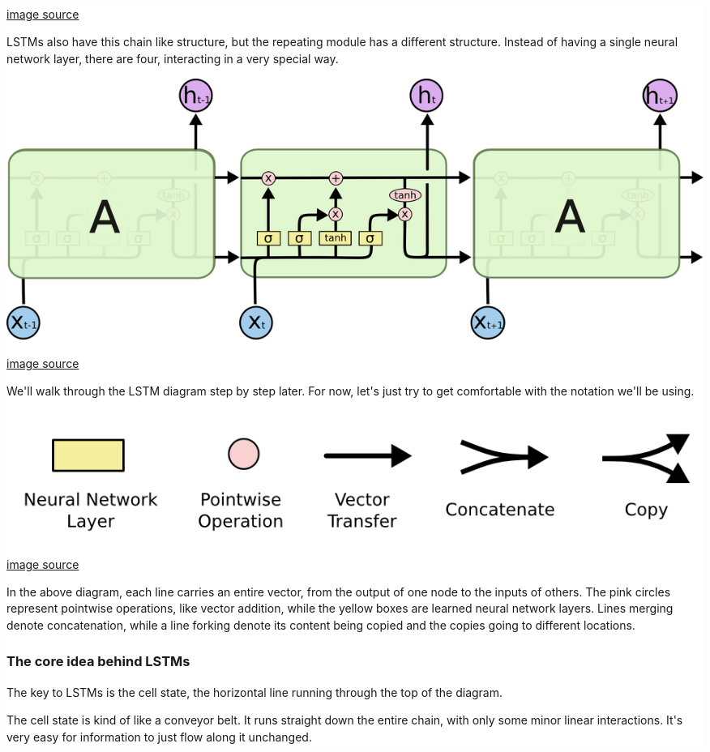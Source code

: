 
[image source](http://colah.github.io/posts/2015-08-Understanding-LSTMs/)

LSTMs also have this chain like structure, but the repeating module has a different structure. Instead of having a single neural network layer, there are four, interacting in a very special way.

![](img/LSTM3-chain.png)

[image source](http://colah.github.io/posts/2015-08-Understanding-LSTMs/)

We'll walk through the LSTM diagram step by step later. For now, let's just try to get comfortable with the notation we'll be using.

![](img/LSTM2-notation.png)

[image source](http://colah.github.io/posts/2015-08-Understanding-LSTMs/)

In the above diagram, each line carries an entire vector, from the output of one node to the inputs of others. The pink circles represent pointwise operations, like vector addition, while the yellow boxes are learned neural network layers. Lines merging denote concatenation, while a line forking denote its content being copied and the copies going to different locations.

### The core idea behind LSTMs

The key to LSTMs is the cell state, the horizontal line running through the top of the diagram.

The cell state is kind of like a conveyor belt. It runs straight down the entire chain, with only some minor linear interactions. It's very easy for information to just flow along it unchanged.
